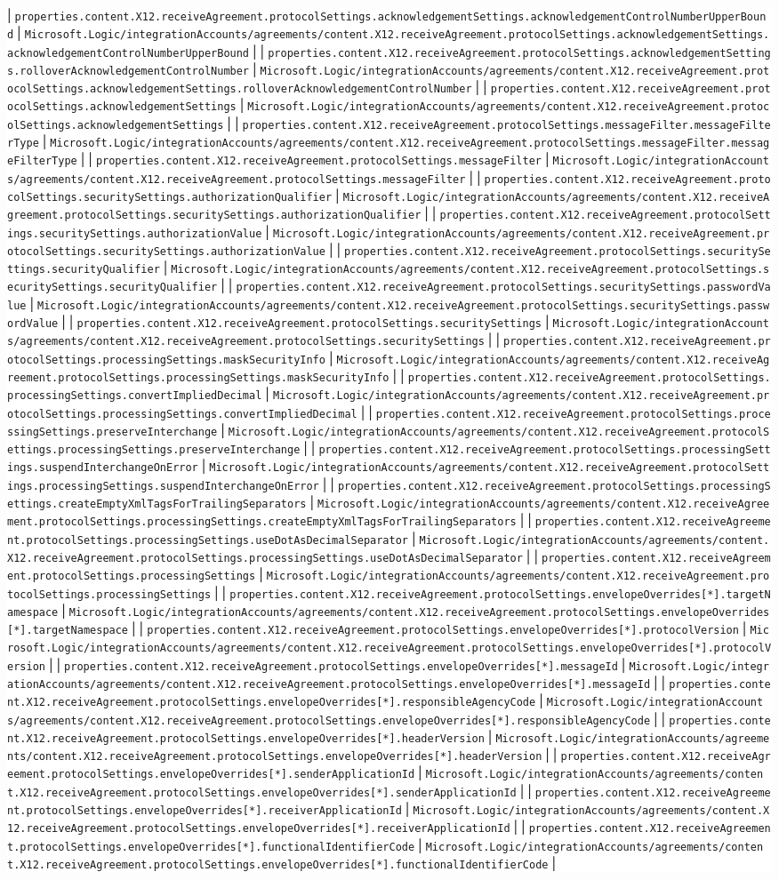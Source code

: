 | `properties.content.X12.receiveAgreement.protocolSettings.acknowledgementSettings.acknowledgementControlNumberUpperBound` | `Microsoft.Logic/integrationAccounts/agreements/content.X12.receiveAgreement.protocolSettings.acknowledgementSettings.acknowledgementControlNumberUpperBound` |
| `properties.content.X12.receiveAgreement.protocolSettings.acknowledgementSettings.rolloverAcknowledgementControlNumber` | `Microsoft.Logic/integrationAccounts/agreements/content.X12.receiveAgreement.protocolSettings.acknowledgementSettings.rolloverAcknowledgementControlNumber` |
| `properties.content.X12.receiveAgreement.protocolSettings.acknowledgementSettings` | `Microsoft.Logic/integrationAccounts/agreements/content.X12.receiveAgreement.protocolSettings.acknowledgementSettings` |
| `properties.content.X12.receiveAgreement.protocolSettings.messageFilter.messageFilterType` | `Microsoft.Logic/integrationAccounts/agreements/content.X12.receiveAgreement.protocolSettings.messageFilter.messageFilterType` |
| `properties.content.X12.receiveAgreement.protocolSettings.messageFilter` | `Microsoft.Logic/integrationAccounts/agreements/content.X12.receiveAgreement.protocolSettings.messageFilter` |
| `properties.content.X12.receiveAgreement.protocolSettings.securitySettings.authorizationQualifier` | `Microsoft.Logic/integrationAccounts/agreements/content.X12.receiveAgreement.protocolSettings.securitySettings.authorizationQualifier` |
| `properties.content.X12.receiveAgreement.protocolSettings.securitySettings.authorizationValue` | `Microsoft.Logic/integrationAccounts/agreements/content.X12.receiveAgreement.protocolSettings.securitySettings.authorizationValue` |
| `properties.content.X12.receiveAgreement.protocolSettings.securitySettings.securityQualifier` | `Microsoft.Logic/integrationAccounts/agreements/content.X12.receiveAgreement.protocolSettings.securitySettings.securityQualifier` |
| `properties.content.X12.receiveAgreement.protocolSettings.securitySettings.passwordValue` | `Microsoft.Logic/integrationAccounts/agreements/content.X12.receiveAgreement.protocolSettings.securitySettings.passwordValue` |
| `properties.content.X12.receiveAgreement.protocolSettings.securitySettings` | `Microsoft.Logic/integrationAccounts/agreements/content.X12.receiveAgreement.protocolSettings.securitySettings` |
| `properties.content.X12.receiveAgreement.protocolSettings.processingSettings.maskSecurityInfo` | `Microsoft.Logic/integrationAccounts/agreements/content.X12.receiveAgreement.protocolSettings.processingSettings.maskSecurityInfo` |
| `properties.content.X12.receiveAgreement.protocolSettings.processingSettings.convertImpliedDecimal` | `Microsoft.Logic/integrationAccounts/agreements/content.X12.receiveAgreement.protocolSettings.processingSettings.convertImpliedDecimal` |
| `properties.content.X12.receiveAgreement.protocolSettings.processingSettings.preserveInterchange` | `Microsoft.Logic/integrationAccounts/agreements/content.X12.receiveAgreement.protocolSettings.processingSettings.preserveInterchange` |
| `properties.content.X12.receiveAgreement.protocolSettings.processingSettings.suspendInterchangeOnError` | `Microsoft.Logic/integrationAccounts/agreements/content.X12.receiveAgreement.protocolSettings.processingSettings.suspendInterchangeOnError` |
| `properties.content.X12.receiveAgreement.protocolSettings.processingSettings.createEmptyXmlTagsForTrailingSeparators` | `Microsoft.Logic/integrationAccounts/agreements/content.X12.receiveAgreement.protocolSettings.processingSettings.createEmptyXmlTagsForTrailingSeparators` |
| `properties.content.X12.receiveAgreement.protocolSettings.processingSettings.useDotAsDecimalSeparator` | `Microsoft.Logic/integrationAccounts/agreements/content.X12.receiveAgreement.protocolSettings.processingSettings.useDotAsDecimalSeparator` |
| `properties.content.X12.receiveAgreement.protocolSettings.processingSettings` | `Microsoft.Logic/integrationAccounts/agreements/content.X12.receiveAgreement.protocolSettings.processingSettings` |
| `properties.content.X12.receiveAgreement.protocolSettings.envelopeOverrides[*].targetNamespace` | `Microsoft.Logic/integrationAccounts/agreements/content.X12.receiveAgreement.protocolSettings.envelopeOverrides[*].targetNamespace` |
| `properties.content.X12.receiveAgreement.protocolSettings.envelopeOverrides[*].protocolVersion` | `Microsoft.Logic/integrationAccounts/agreements/content.X12.receiveAgreement.protocolSettings.envelopeOverrides[*].protocolVersion` |
| `properties.content.X12.receiveAgreement.protocolSettings.envelopeOverrides[*].messageId` | `Microsoft.Logic/integrationAccounts/agreements/content.X12.receiveAgreement.protocolSettings.envelopeOverrides[*].messageId` |
| `properties.content.X12.receiveAgreement.protocolSettings.envelopeOverrides[*].responsibleAgencyCode` | `Microsoft.Logic/integrationAccounts/agreements/content.X12.receiveAgreement.protocolSettings.envelopeOverrides[*].responsibleAgencyCode` |
| `properties.content.X12.receiveAgreement.protocolSettings.envelopeOverrides[*].headerVersion` | `Microsoft.Logic/integrationAccounts/agreements/content.X12.receiveAgreement.protocolSettings.envelopeOverrides[*].headerVersion` |
| `properties.content.X12.receiveAgreement.protocolSettings.envelopeOverrides[*].senderApplicationId` | `Microsoft.Logic/integrationAccounts/agreements/content.X12.receiveAgreement.protocolSettings.envelopeOverrides[*].senderApplicationId` |
| `properties.content.X12.receiveAgreement.protocolSettings.envelopeOverrides[*].receiverApplicationId` | `Microsoft.Logic/integrationAccounts/agreements/content.X12.receiveAgreement.protocolSettings.envelopeOverrides[*].receiverApplicationId` |
| `properties.content.X12.receiveAgreement.protocolSettings.envelopeOverrides[*].functionalIdentifierCode` | `Microsoft.Logic/integrationAccounts/agreements/content.X12.receiveAgreement.protocolSettings.envelopeOverrides[*].functionalIdentifierCode` |